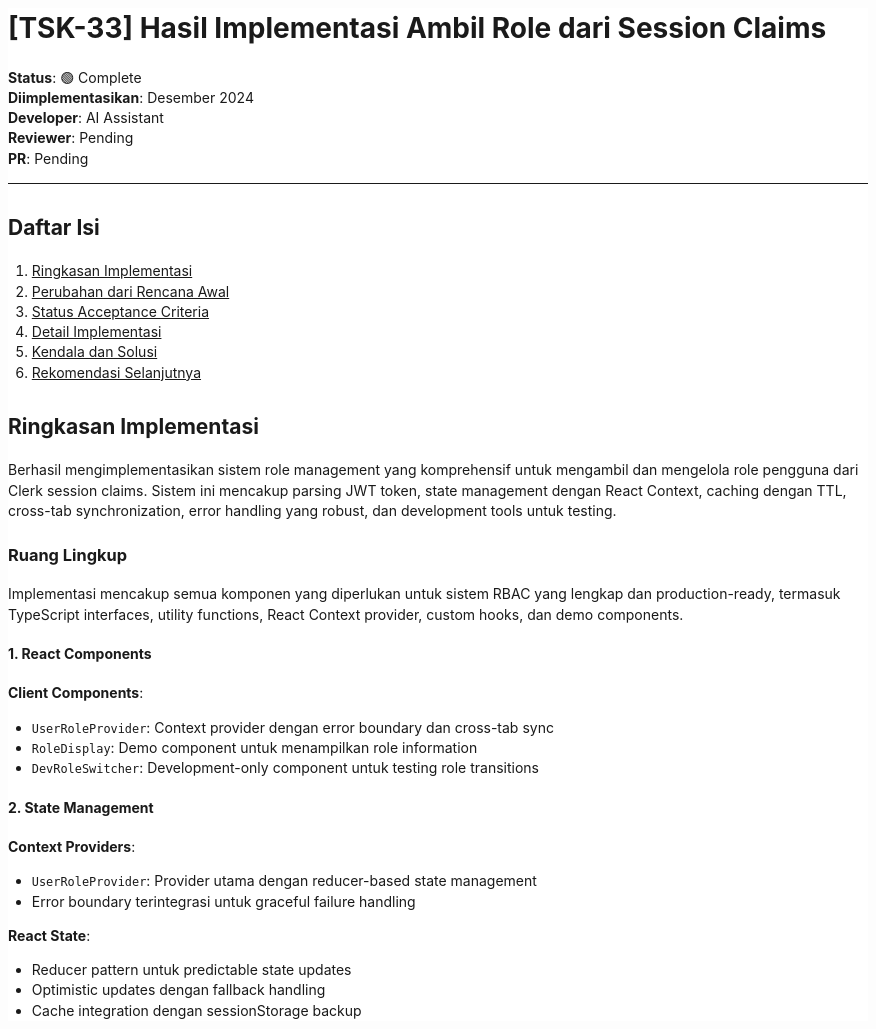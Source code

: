# [TSK-33] Hasil Implementasi Ambil Role dari Session Claims

**Status**: 🟢 Complete  
**Diimplementasikan**: Desember 2024  
**Developer**: AI Assistant  
**Reviewer**: Pending  
**PR**: Pending

---

## Daftar Isi

1. [Ringkasan Implementasi](#ringkasan-implementasi)
2. [Perubahan dari Rencana Awal](#perubahan-dari-rencana-awal)
3. [Status Acceptance Criteria](#status-acceptance-criteria)
4. [Detail Implementasi](#detail-implementasi)
5. [Kendala dan Solusi](#kendala-dan-solusi)
6. [Rekomendasi Selanjutnya](#rekomendasi-selanjutnya)

## Ringkasan Implementasi

Berhasil mengimplementasikan sistem role management yang komprehensif untuk mengambil dan mengelola role pengguna dari Clerk session claims. Sistem ini mencakup parsing JWT token, state management dengan React Context, caching dengan TTL, cross-tab synchronization, error handling yang robust, dan development tools untuk testing.

### Ruang Lingkup

Implementasi mencakup semua komponen yang diperlukan untuk sistem RBAC yang lengkap dan production-ready, termasuk TypeScript interfaces, utility functions, React Context provider, custom hooks, dan demo components.

#### 1. React Components

**Client Components**:

- `UserRoleProvider`: Context provider dengan error boundary dan cross-tab sync
- `RoleDisplay`: Demo component untuk menampilkan role information
- `DevRoleSwitcher`: Development-only component untuk testing role transitions

#### 2. State Management

**Context Providers**:

- `UserRoleProvider`: Provider utama dengan reducer-based state management
- Error boundary terintegrasi untuk graceful failure handling

**React State**:

- Reducer pattern untuk predictable state updates
- Optimistic updates dengan fallback handling
- Cache integration dengan sessionStorage backup

